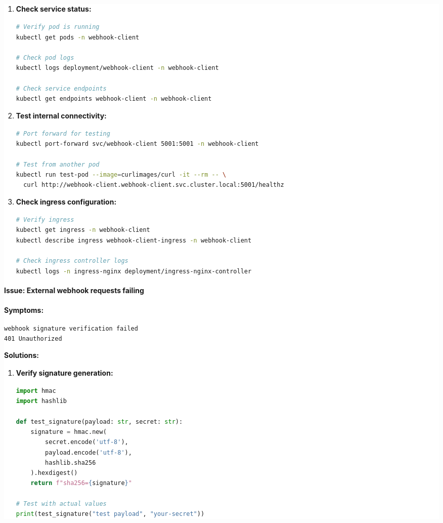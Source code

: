 1. **Check service status:**
   ```bash
   # Verify pod is running
   kubectl get pods -n webhook-client
   
   # Check pod logs
   kubectl logs deployment/webhook-client -n webhook-client
   
   # Check service endpoints
   kubectl get endpoints webhook-client -n webhook-client
   ```

2. **Test internal connectivity:**
   ```bash
   # Port forward for testing
   kubectl port-forward svc/webhook-client 5001:5001 -n webhook-client
   
   # Test from another pod
   kubectl run test-pod --image=curlimages/curl -it --rm -- \
     curl http://webhook-client.webhook-client.svc.cluster.local:5001/healthz
   ```

3. **Check ingress configuration:**
   ```bash
   # Verify ingress
   kubectl get ingress -n webhook-client
   kubectl describe ingress webhook-client-ingress -n webhook-client
   
   # Check ingress controller logs
   kubectl logs -n ingress-nginx deployment/ingress-nginx-controller
   ```

#### Issue: External webhook requests failing

**Symptoms:**
```
webhook signature verification failed
401 Unauthorized
```

**Solutions:**

1. **Verify signature generation:**
   ```python
   import hmac
   import hashlib
   
   def test_signature(payload: str, secret: str):
       signature = hmac.new(
           secret.encode('utf-8'),
           payload.encode('utf-8'),
           hashlib.sha256
       ).hexdigest()
       return f"sha256={signature}"
   
   # Test with actual values
   print(test_signature("test payload", "your-secret"))
   ```
